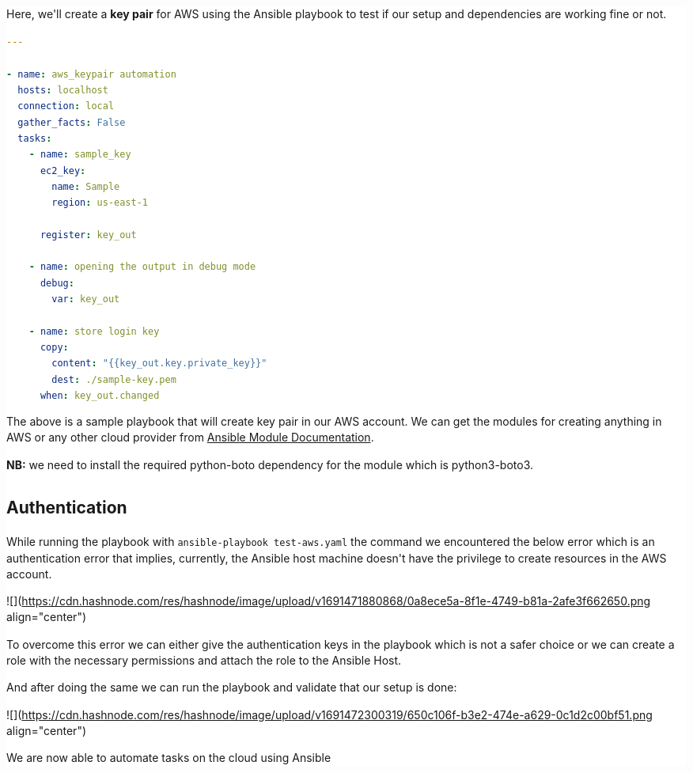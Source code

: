 Here, we'll create a **key pair** for AWS using the Ansible playbook to test if our setup and dependencies are working fine or not.

```yaml
---

- name: aws_keypair automation
  hosts: localhost
  connection: local
  gather_facts: False
  tasks:
    - name: sample_key
      ec2_key:
        name: Sample
        region: us-east-1

      register: key_out

    - name: opening the output in debug mode
      debug:
        var: key_out

    - name: store login key
      copy:
        content: "{{key_out.key.private_key}}"
        dest: ./sample-key.pem
      when: key_out.changed
```

The above is a sample playbook that will create key pair in our AWS account. We can get the modules for creating anything in AWS or any other cloud provider from [Ansible Module Documentation](https://docs.ansible.com/ansible/latest/collections/index_module.html).

**NB:** we need to install the required python-boto dependency for the module which is python3-boto3.

## Authentication

While running the playbook with `ansible-playbook test-aws.yaml` the command we encountered the below error which is an authentication error that implies, currently, the Ansible host machine doesn't have the privilege to create resources in the AWS account.

![](https://cdn.hashnode.com/res/hashnode/image/upload/v1691471880868/0a8ece5a-8f1e-4749-b81a-2afe3f662650.png align="center")

To overcome this error we can either give the authentication keys in the playbook which is not a safer choice or we can create a role with the necessary permissions and attach the role to the Ansible Host.

And after doing the same we can run the playbook and validate that our setup is done:

![](https://cdn.hashnode.com/res/hashnode/image/upload/v1691472300319/650c106f-b3e2-474e-a629-0c1d2c00bf51.png align="center")

We are now able to automate tasks on the cloud using Ansible
